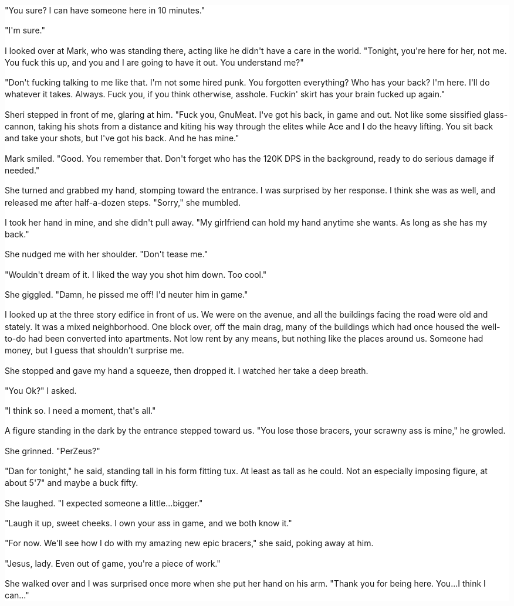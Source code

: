 "You sure? I can have someone here in 10 minutes." 

"I'm sure." 

I looked over at Mark, who was standing there, acting like he didn't have a care in the world. "Tonight, you're here for her, not me. You fuck this up, and you and I are going to have it out. You understand me?" 

"Don't fucking talking to me like that. I'm not some hired punk. You forgotten everything? Who has your back? I'm here. I'll do whatever it takes. Always. Fuck you, if you think otherwise, asshole. Fuckin' skirt has your brain fucked up again." 

Sheri stepped in front of me, glaring at him. "Fuck you, GnuMeat. I've got his back, in game and out. Not like some sissified glass-cannon, taking his shots from a distance and kiting his way through the elites while Ace and I do the heavy lifting. You sit back and take your shots, but I've got his back. And he has mine." 

Mark smiled. "Good. You remember that. Don't forget who has the 120K DPS in the background, ready to do serious damage if needed." 

She turned and grabbed my hand, stomping toward the entrance. I was surprised by her response. I think she was as well, and released me after half-a-dozen steps. "Sorry," she mumbled. 

I took her hand in mine, and she didn't pull away. "My girlfriend can hold my hand anytime she wants. As long as she has my back." 

She nudged me with her shoulder. "Don't tease me." 

"Wouldn't dream of it. I liked the way you shot him down. Too cool." 

She giggled. "Damn, he pissed me off! I'd neuter him in game." 

I looked up at the three story edifice in front of us. We were on the avenue, and all the buildings facing the road were old and stately. It was a mixed neighborhood. One block over, off the main drag, many of the buildings which had once housed the well-to-do had been converted into apartments. Not low rent by any means, but nothing like the places around us. Someone had money, but I guess that shouldn't surprise me. 

She stopped and gave my hand a squeeze, then dropped it. I watched her take a deep breath. 

"You Ok?" I asked. 

"I think so. I need a moment, that's all." 

A figure standing in the dark by the entrance stepped toward us. "You lose those bracers, your scrawny ass is mine," he growled. 

She grinned. "PerZeus?" 

"Dan for tonight," he said, standing tall in his form fitting tux. At least as tall as he could. Not an especially imposing figure, at about 5'7" and maybe a buck fifty. 

She laughed. "I expected someone a little...bigger." 

"Laugh it up, sweet cheeks. I own your ass in game, and we both know it." 

"For now. We'll see how I do with my amazing new epic bracers," she said, poking away at him. 

"Jesus, lady. Even out of game, you're a piece of work." 

She walked over and I was surprised once more when she put her hand on his arm. "Thank you for being here. You...I think I can..." 
